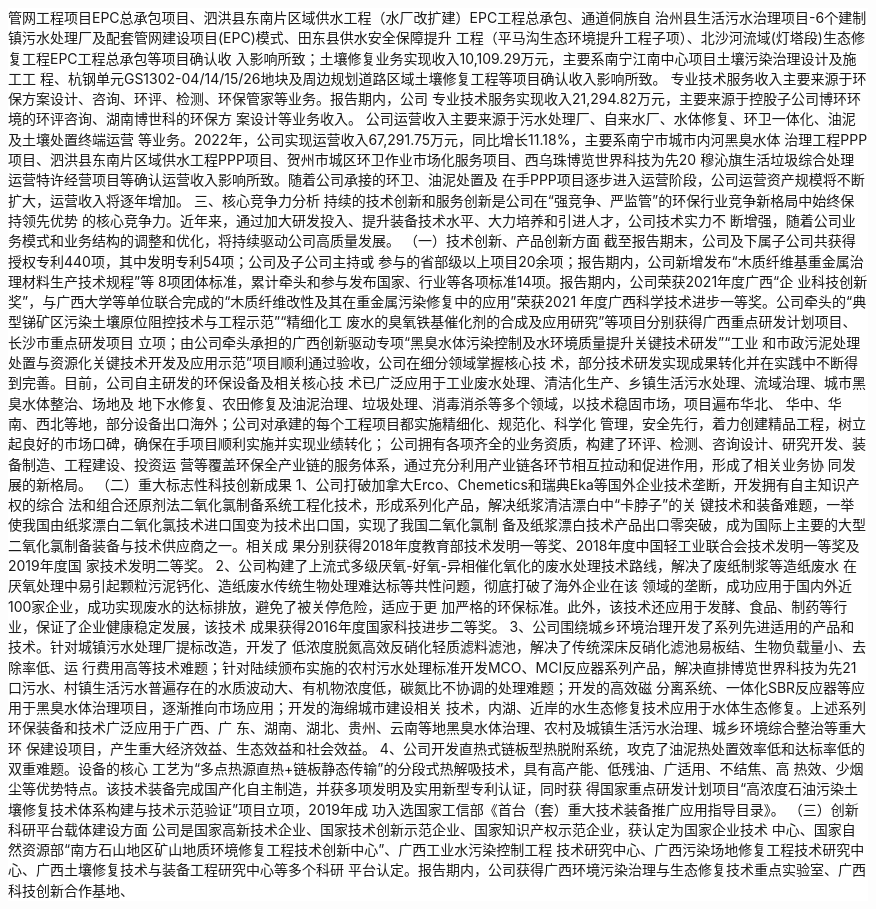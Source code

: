 管网工程项目EPC总承包项目、泗洪县东南片区域供水工程（水厂改扩建）EPC工程总承包、通道侗族自
治州县生活污水治理项目-6个建制镇污水处理厂及配套管网建设项目(EPC)模式、田东县供水安全保障提升
工程（平马沟生态环境提升工程子项）、北沙河流域(灯塔段)生态修复工程EPC工程总承包等项目确认收
入影响所致；土壤修复业务实现收入10,109.29万元，主要系南宁江南中心项目土壤污染治理设计及施工工
程、杭钢单元GS1302-04/14/15/26地块及周边规划道路区域土壤修复工程等项目确认收入影响所致。
专业技术服务收入主要来源于环保方案设计、咨询、环评、检测、环保管家等业务。报告期内，公司
专业技术服务实现收入21,294.82万元，主要来源于控股子公司博环环境的环评咨询、湖南博世科的环保方
案设计等业务收入。
公司运营收入主要来源于污水处理厂、自来水厂、水体修复、环卫一体化、油泥及土壤处置终端运营
等业务。2022年，公司实现运营收入67,291.75万元，同比增长11.18%，主要系南宁市城市内河黑臭水体
治理工程PPP项目、泗洪县东南片区域供水工程PPP项目、贺州市城区环卫作业市场化服务项目、西乌珠博览世界科技为先20
穆沁旗生活垃圾综合处理运营特许经营项目等确认运营收入影响所致。随着公司承接的环卫、油泥处置及
在手PPP项目逐步进入运营阶段，公司运营资产规模将不断扩大，运营收入将逐年增加。
三、核心竞争力分析
持续的技术创新和服务创新是公司在“强竞争、严监管”的环保行业竞争新格局中始终保持领先优势
的核心竞争力。近年来，通过加大研发投入、提升装备技术水平、大力培养和引进人才，公司技术实力不
断增强，随着公司业务模式和业务结构的调整和优化，将持续驱动公司高质量发展。
（一）技术创新、产品创新方面
截至报告期末，公司及下属子公司共获得授权专利440项，其中发明专利54项；公司及子公司主持或
参与的省部级以上项目20余项；报告期内，公司新增发布“木质纤维基重金属治理材料生产技术规程”等
8项团体标准，累计牵头和参与发布国家、行业等各项标准14项。报告期内，公司荣获2021年度广西“企
业科技创新奖”，与广西大学等单位联合完成的“木质纤维改性及其在重金属污染修复中的应用”荣获2021
年度广西科学技术进步一等奖。公司牵头的“典型锑矿区污染土壤原位阻控技术与工程示范”“精细化工
废水的臭氧铁基催化剂的合成及应用研究”等项目分别获得广西重点研发计划项目、长沙市重点研发项目
立项；由公司牵头承担的广西创新驱动专项“黑臭水体污染控制及水环境质量提升关键技术研发”“工业
和市政污泥处理处置与资源化关键技术开发及应用示范”项目顺利通过验收，公司在细分领域掌握核心技
术，部分技术研发实现成果转化并在实践中不断得到完善。目前，公司自主研发的环保设备及相关核心技
术已广泛应用于工业废水处理、清洁化生产、乡镇生活污水处理、流域治理、城市黑臭水体整治、场地及
地下水修复、农田修复及油泥治理、垃圾处理、消毒消杀等多个领域，以技术稳固市场，项目遍布华北、
华中、华南、西北等地，部分设备出口海外；公司对承建的每个工程项目都实施精细化、规范化、科学化
管理，安全先行，着力创建精品工程，树立起良好的市场口碑，确保在手项目顺利实施并实现业绩转化；
公司拥有各项齐全的业务资质，构建了环评、检测、咨询设计、研究开发、装备制造、工程建设、投资运
营等覆盖环保全产业链的服务体系，通过充分利用产业链各环节相互拉动和促进作用，形成了相关业务协
同发展的新格局。
（二）重大标志性科技创新成果
1、公司打破加拿大Erco、Chemetics和瑞典Eka等国外企业技术垄断，开发拥有自主知识产权的综合
法和组合还原剂法二氧化氯制备系统工程化技术，形成系列化产品，解决纸浆清洁漂白中“卡脖子”的关
键技术和装备难题，一举使我国由纸浆漂白二氧化氯技术进口国变为技术出口国，实现了我国二氧化氯制
备及纸浆漂白技术产品出口零突破，成为国际上主要的大型二氧化氯制备装备与技术供应商之一。相关成
果分别获得2018年度教育部技术发明一等奖、2018年度中国轻工业联合会技术发明一等奖及2019年度国
家技术发明二等奖。
2、公司构建了上流式多级厌氧-好氧-异相催化氧化的废水处理技术路线，解决了废纸制浆等造纸废水
在厌氧处理中易引起颗粒污泥钙化、造纸废水传统生物处理难达标等共性问题，彻底打破了海外企业在该
领域的垄断，成功应用于国内外近100家企业，成功实现废水的达标排放，避免了被关停危险，适应于更
加严格的环保标准。此外，该技术还应用于发酵、食品、制药等行业，保证了企业健康稳定发展，该技术
成果获得2016年度国家科技进步二等奖。
3、公司围绕城乡环境治理开发了系列先进适用的产品和技术。针对城镇污水处理厂提标改造，开发了
低浓度脱氮高效反硝化轻质滤料滤池，解决了传统深床反硝化滤池易板结、生物负载量小、去除率低、运
行费用高等技术难题；针对陆续颁布实施的农村污水处理标准开发MCO、MCI反应器系列产品，解决直排博览世界科技为先21
口污水、村镇生活污水普遍存在的水质波动大、有机物浓度低，碳氮比不协调的处理难题；开发的高效磁
分离系统、一体化SBR反应器等应用于黑臭水体治理项目，逐渐推向市场应用；开发的海绵城市建设相关
技术，内湖、近岸的水生态修复技术应用于水体生态修复。上述系列环保装备和技术广泛应用于广西、广
东、湖南、湖北、贵州、云南等地黑臭水体治理、农村及城镇生活污水治理、城乡环境综合整治等重大环
保建设项目，产生重大经济效益、生态效益和社会效益。
4、公司开发直热式链板型热脱附系统，攻克了油泥热处置效率低和达标率低的双重难题。设备的核心
工艺为“多点热源直热+链板静态传输”的分段式热解吸技术，具有高产能、低残油、广适用、不结焦、高
热效、少烟尘等优势特点。该技术装备完成国产化自主制造，并获多项发明及实用新型专利认证，同时获
得国家重点研发计划项目“高浓度石油污染土壤修复技术体系构建与技术示范验证”项目立项，2019年成
功入选国家工信部《首台（套）重大技术装备推广应用指导目录》。
（三）创新科研平台载体建设方面
公司是国家高新技术企业、国家技术创新示范企业、国家知识产权示范企业，获认定为国家企业技术
中心、国家自然资源部“南方石山地区矿山地质环境修复工程技术创新中心”、广西工业水污染控制工程
技术研究中心、广西污染场地修复工程技术研究中心、广西土壤修复技术与装备工程研究中心等多个科研
平台认定。报告期内，公司获得广西环境污染治理与生态修复技术重点实验室、广西科技创新合作基地、